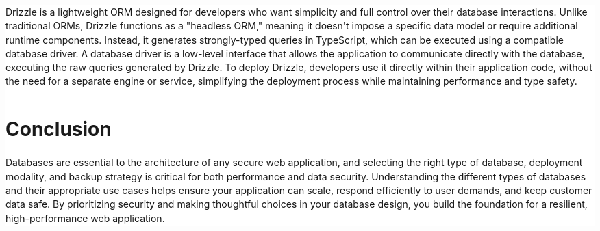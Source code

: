 Drizzle is a lightweight ORM designed for developers who want simplicity and full control over their database interactions. Unlike traditional ORMs, Drizzle functions as a "headless ORM," meaning it doesn't impose a specific data model or require additional runtime components. Instead, it generates strongly-typed queries in TypeScript, which can be executed using a compatible database driver. A database driver is a low-level interface that allows the application to communicate directly with the database, executing the raw queries generated by Drizzle. To deploy Drizzle, developers use it directly within their application code, without the need for a separate engine or service, simplifying the deployment process while maintaining performance and type safety.

# Conclusion

Databases are essential to the architecture of any secure web application, and selecting the right type of database, deployment modality, and backup strategy is critical for both performance and data security. Understanding the different types of databases and their appropriate use cases helps ensure your application can scale, respond efficiently to user demands, and keep customer data safe. By prioritizing security and making thoughtful choices in your database design, you build the foundation for a resilient, high-performance web application.

